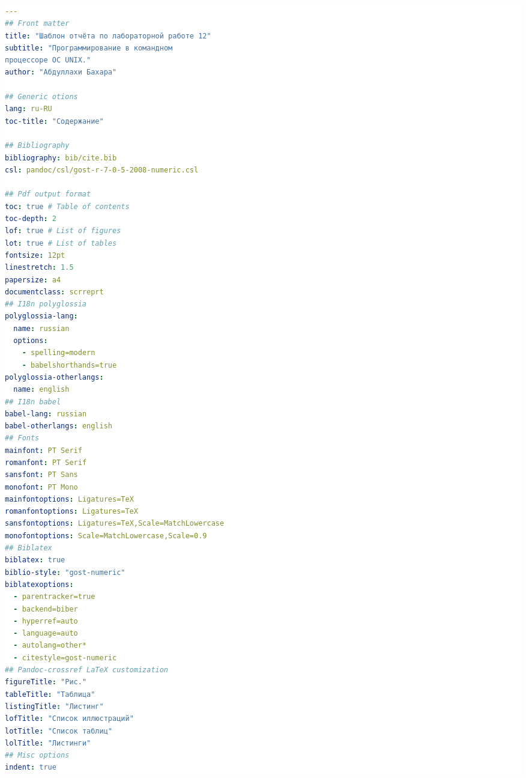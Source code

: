 ```yaml
---
## Front matter
title: "Шаблон отчёта по лабораторной работе 12"
subtitle: "Программирование в командном
процессоре ОС UNIX."
author: "Абдуллахи Бахара"

## Generic otions
lang: ru-RU
toc-title: "Содержание"

## Bibliography
bibliography: bib/cite.bib
csl: pandoc/csl/gost-r-7-0-5-2008-numeric.csl

## Pdf output format
toc: true # Table of contents
toc-depth: 2
lof: true # List of figures
lot: true # List of tables
fontsize: 12pt
linestretch: 1.5
papersize: a4
documentclass: scrreprt
## I18n polyglossia
polyglossia-lang:
  name: russian
  options:
	- spelling=modern
	- babelshorthands=true
polyglossia-otherlangs:
  name: english
## I18n babel
babel-lang: russian
babel-otherlangs: english
## Fonts
mainfont: PT Serif
romanfont: PT Serif
sansfont: PT Sans
monofont: PT Mono
mainfontoptions: Ligatures=TeX
romanfontoptions: Ligatures=TeX
sansfontoptions: Ligatures=TeX,Scale=MatchLowercase
monofontoptions: Scale=MatchLowercase,Scale=0.9
## Biblatex
biblatex: true
biblio-style: "gost-numeric"
biblatexoptions:
  - parentracker=true
  - backend=biber
  - hyperref=auto
  - language=auto
  - autolang=other*
  - citestyle=gost-numeric
## Pandoc-crossref LaTeX customization
figureTitle: "Рис."
tableTitle: "Таблица"
listingTitle: "Листинг"
lofTitle: "Список иллюстраций"
lotTitle: "Список таблиц"
lolTitle: "Листинги"
## Misc options
indent: true
```
